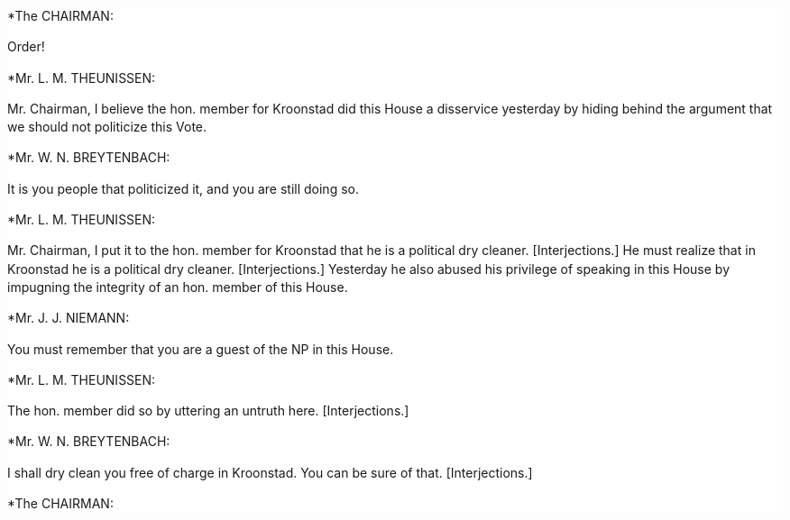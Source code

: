 </speech>

<speech by="#chairman">

<from>*The <person refersTo="hansard_za">CHAIRMAN</person>:</from>

<p>Order!</p>

</speech>

<speech by="#theunissen">

<from>*Mr. <person refersTo="hansard_za">L. M. THEUNISSEN</person>:</from>

<p>Mr. Chairman, I believe the hon. member for Kroonstad did this House a disservice yesterday by hiding behind the argument that we should not politicize this Vote.</p>

</speech>

<speech by="#breytenbach">

<from>*Mr. <person refersTo="hansard_za">W. N. BREYTENBACH</person>:</from>

<p>It is you people that politicized it, and you are still doing so.</p>

</speech>

<speech by="#theunissen">

<from>*Mr. <person refersTo="hansard_za">L. M. THEUNISSEN</person>:</from>

<p>Mr. Chairman, I put it to the hon. member for Kroonstad that he is a political dry cleaner. [Interjections.] He must realize that in Kroonstad he is a political dry cleaner. [Interjections.] Yesterday he also abused his privilege of speaking in this House by impugning the integrity of an hon. member of this House.</p>

</speech>

<speech by="#niemann">

<from>*Mr. <person refersTo="hansard_za">J. J. NIEMANN</person>:</from>

<p>You must remember that you are a guest of the NP in this House.</p>

</speech>

<speech by="#theunissen">

<from>*Mr. <person refersTo="hansard_za">L. M. THEUNISSEN</person>:</from>

<p>The hon. member did so by uttering an untruth here. [Interjections.]</p>

</speech>

<speech by="#breytenbach">

<from>*Mr. <person refersTo="hansard_za">W. N. BREYTENBACH</person>:</from>

<p>I shall dry clean you free of charge in Kroonstad. You can be sure of that. [Interjections.]</p>

</speech>

<speech by="#chairman">

<from>*The <person refersTo="hansard_za">CHAIRMAN</person>:</from>

